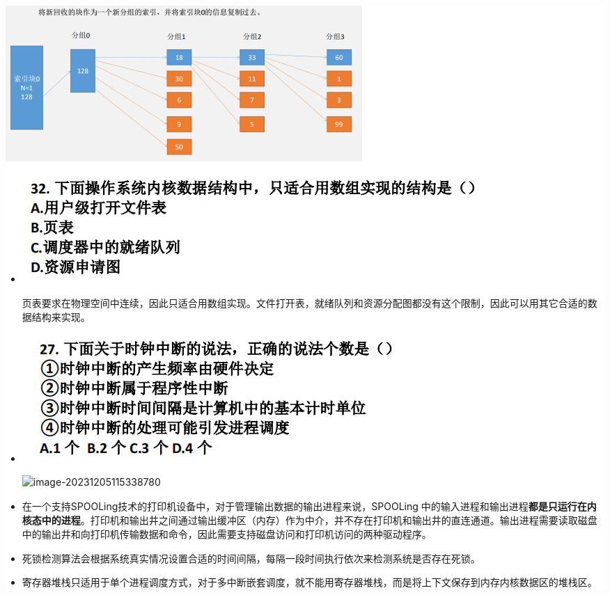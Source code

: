   <img src="408每日一题笔记.assets/image-20231130222604571.png" alt="image-20231130222604571" style="zoom:50%;" />

- ![image-20231205112911727](408每日一题笔记.assets/image-20231205112911727.png)

  页表要求在物理空间中连续，因此只适合用数组实现。文件打开表，就绪队列和资源分配图都没有这个限制，因此可以用其它合适的数据结构来实现。

- ![image-20231205115325785](408每日一题笔记.assets/image-20231205115325785.png)

  ![image-20231205115338780](C:\Users\13010\AppData\Roaming\Typora\typora-user-images\image-20231205115338780.png)

- 在一个支持SPOOLing技术的打印机设备中，对于管理输出数据的输出进程来说，SPOOLing 中的输入进程和输出进程**都是只运行在内核态中的进程**。打印机和输出井之间通过输出缓冲区（内存）作为中介，并不存在打印机和输出井的直连通道。输出进程需要读取磁盘中的输出井和向打印机传输数据和命令，因此需要支持磁盘访问和打印机访问的两种驱动程序。

- 死锁检测算法会根据系统真实情况设置合适的时间间隔，每隔一段时间执行依次来检测系统是否存在死锁。

- 寄存器堆栈只适用于单个进程调度方式，对于多中断嵌套调度，就不能用寄存器堆栈，而是将上下文保存到内存内核数据区的堆栈区。
